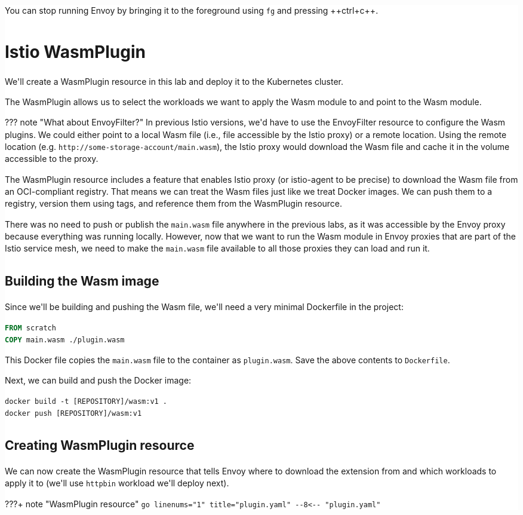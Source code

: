 You can stop running Envoy by bringing it to the foreground using `fg` and pressing ++ctrl+c++.

# Istio WasmPlugin

We'll create a WasmPlugin resource in this lab and deploy it to the Kubernetes cluster.

The WasmPlugin allows us to select the workloads we want to apply the Wasm module to and point to the Wasm module.

??? note "What about EnvoyFilter?" 
    In previous Istio versions, we'd have to use the EnvoyFilter resource to configure the Wasm plugins. We could either point to a local Wasm file (i.e., file accessible by the Istio proxy) or a remote location. Using the remote location (e.g. `http://some-storage-account/main.wasm`), the Istio proxy would download the Wasm file and cache it in the volume accessible to the proxy.

The WasmPlugin resource includes a feature that enables Istio proxy (or istio-agent to be precise) to download the Wasm file from an OCI-compliant registry. That means we can treat the Wasm files just like we treat Docker images. We can push them to a registry, version them using tags, and reference them from the WasmPlugin resource.

There was no need to push or publish the `main.wasm` file anywhere in the previous labs, as it was accessible by the Envoy proxy because everything was running locally. However, now that we want to run the Wasm module in Envoy proxies that are part of the Istio service mesh, we need to make the `main.wasm` file available to all those proxies they can load and run it.

## Building the Wasm image

Since we'll be building and pushing the Wasm file, we'll need a very minimal Dockerfile in the project:

```dockerfile
FROM scratch
COPY main.wasm ./plugin.wasm
```

This Docker file copies the `main.wasm` file to the container as `plugin.wasm`. Save the above contents to `Dockerfile`.

Next, we can build and push the Docker image:

```shell
docker build -t [REPOSITORY]/wasm:v1 .
docker push [REPOSITORY]/wasm:v1
```

## Creating WasmPlugin resource

We can now create the WasmPlugin resource that tells Envoy where to download the extension from and which workloads to apply it to (we'll use `httpbin` workload we'll deploy next). 

???+ note "WasmPlugin resource"
    ```go linenums="1" title="plugin.yaml"
    --8<-- "plugin.yaml"
    ```
